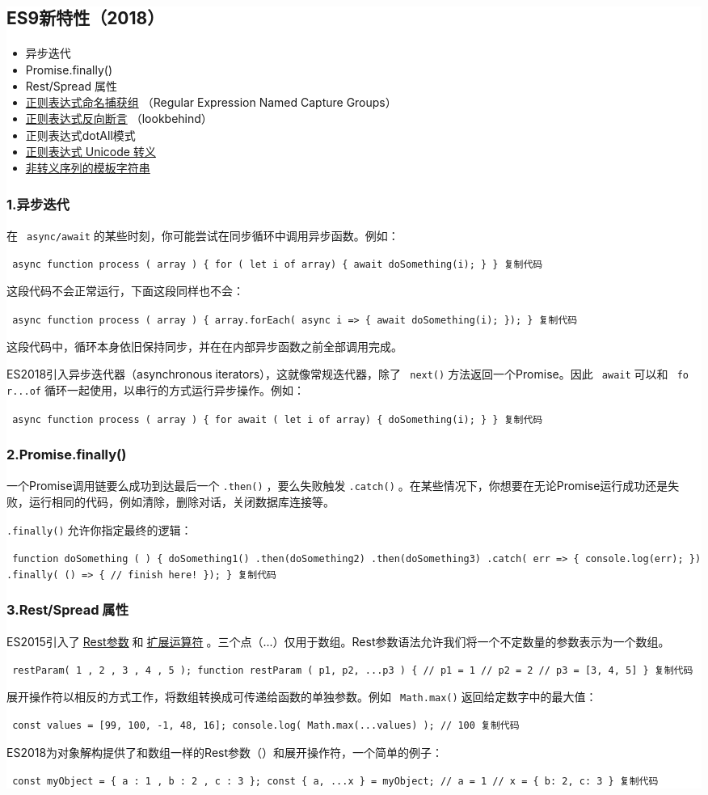 ## ES9新特性（2018） ##

* 异步迭代
* Promise.finally()
* Rest/Spread 属性
* [正则表达式命名捕获组]( https://link.juejin.im?target=http%3A%2F%2Fesnext.justjavac.com%2Fproposal%2Fregexp-named-groups.html ) （Regular Expression Named Capture Groups）
* [正则表达式反向断言]( https://link.juejin.im?target=https%3A%2F%2Fsegmentfault.com%2Fa%2F1190000006824133 ) （lookbehind）
* 正则表达式dotAll模式
* [正则表达式 Unicode 转义]( https://juejin.im/post/5b2a186cf265da596d04a648#heading-1 )
* [非转义序列的模板字符串]( https://juejin.im/post/5b2a186cf265da596d04a648#heading-1 )

### 1.异步迭代 ###

在 ` async/await` 的某些时刻，你可能尝试在同步循环中调用异步函数。例如：

` async function process ( array ) { for ( let i of array) { await doSomething(i); } } 复制代码`

这段代码不会正常运行，下面这段同样也不会：

` async function process ( array ) { array.forEach( async i => { await doSomething(i); }); } 复制代码`

这段代码中，循环本身依旧保持同步，并在在内部异步函数之前全部调用完成。

ES2018引入异步迭代器（asynchronous iterators），这就像常规迭代器，除了 ` next()` 方法返回一个Promise。因此 ` await` 可以和 ` for...of` 循环一起使用，以串行的方式运行异步操作。例如：

` async function process ( array ) { for await ( let i of array) { doSomething(i); } } 复制代码`

### 2.Promise.finally() ###

一个Promise调用链要么成功到达最后一个 `.then()` ，要么失败触发 `.catch()` 。在某些情况下，你想要在无论Promise运行成功还是失败，运行相同的代码，例如清除，删除对话，关闭数据库连接等。

`.finally()` 允许你指定最终的逻辑：

` function doSomething ( ) { doSomething1() .then(doSomething2) .then(doSomething3) .catch( err => { console.log(err); }) .finally( () => { // finish here! }); } 复制代码`

### 3.Rest/Spread 属性 ###

ES2015引入了 [Rest参数]( https://link.juejin.im?target=https%3A%2F%2Fdeveloper.mozilla.org%2Fzh-CN%2Fdocs%2FWeb%2FJavaScript%2FReference%2FFunctions%2FRest_parameters ) 和 [扩展运算符]( https://link.juejin.im?target=https%3A%2F%2Fdeveloper.mozilla.org%2Fzh-CN%2Fdocs%2FWeb%2FJavaScript%2FReference%2FOperators%2FSpread_syntax ) 。三个点（...）仅用于数组。Rest参数语法允许我们将一个不定数量的参数表示为一个数组。

` restParam( 1 , 2 , 3 , 4 , 5 ); function restParam ( p1, p2, ...p3 ) { // p1 = 1 // p2 = 2 // p3 = [3, 4, 5] } 复制代码`

展开操作符以相反的方式工作，将数组转换成可传递给函数的单独参数。例如 ` Math.max()` 返回给定数字中的最大值：

` const values = [99, 100, -1, 48, 16]; console.log( Math.max(...values) ); // 100 复制代码`

ES2018为对象解构提供了和数组一样的Rest参数（）和展开操作符，一个简单的例子：

` const myObject = { a : 1 , b : 2 , c : 3 }; const { a, ...x } = myObject; // a = 1 // x = { b: 2, c: 3 } 复制代码`

